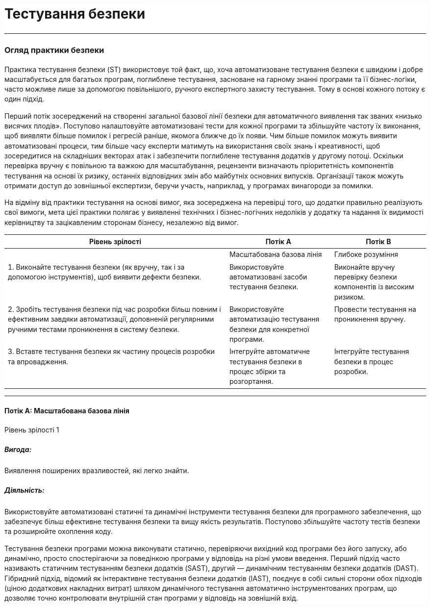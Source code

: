 # Тестування безпеки
---
### Огляд практики безпеки
Практика тестування безпеки (ST) використовує той факт, що, хоча автоматизоване тестування безпеки є швидким і добре масштабується для багатьох програм, поглиблене тестування, засноване на гарному знанні програми та її бізнес-логіки, часто можливе лише за допомогою повільнішого, ручного експертного захисту тестування. Тому в основі кожного потоку є один підхід.

Перший потік зосереджений на створенні загальної базової лінії безпеки для автоматичного виявлення так званих «низько висячих плодів». Поступово налаштовуйте автоматизовані тести для кожної програми та збільшуйте частоту їх виконання, щоб виявляти більше помилок і регресій раніше, якомога ближче до їх появи. Чим більше помилок можуть виявити автоматизовані процеси, тим більше часу експерти матимуть на використання своїх знань і креативності, щоб зосередитися на складніших векторах атак і забезпечити поглиблене тестування додатків у другому потоці. Оскільки перевірка вручну є повільною та важкою для масштабування, рецензенти визначають пріоритетність компонентів тестування на основі їх ризику, останніх відповідних змін або майбутніх основних випусків. Організації також можуть отримати доступ до зовнішньої експертизи, беручи участь, наприклад, у програмах винагороди за помилки.

На відміну від практики тестування на основі вимог, яка зосереджена на перевірці того, що додатки правильно реалізують свої вимоги, мета цієї практики полягає у виявленні технічних і бізнес-логічних недоліків у додатку та надання їх видимості керівництву та зацікавленим сторонам бізнесу, незалежно від вимог.



| Рівень зрілості | Потік A | Потік B |
| --- | --- | --- |
|| Масштабована базова лінія | Глибоке розуміння |
|1. Виконайте тестування безпеки (як вручну, так і за допомогою інструментів), щоб виявити дефекти безпеки.| Використовуйте автоматизовані засоби тестування безпеки. | Виконайте вручну перевірку безпеки компонентів із високим ризиком. |
|2. Зробіть тестування безпеки під час розробки більш повним і ефективним завдяки автоматизації, доповненій регулярними ручними тестами проникнення в систему безпеки.| Використовуйте автоматизацію тестування безпеки для конкретної програми. | Провести тестування на проникнення вручну. |
|3. Вставте тестування безпеки як частину процесів розробки та впровадження.|Інтегруйте автоматичне тестування безпеки в процес збірки та розгортання. | Інтегруйте тестування безпеки в процес розробки. |

---

#### Потік A: Масштабована базова лінія
Рівень зрілості 1
##### Вигода:
Виявлення поширених вразливостей, які легко знайти.
##### Діяльність:
Використовуйте автоматизовані статичні та динамічні інструменти тестування безпеки для програмного забезпечення, що забезпечує більш ефективне тестування безпеки та вищу якість результатів. Поступово збільшуйте частоту тестів безпеки та розширюйте охоплення коду.

Тестування безпеки програми можна виконувати статично, перевіряючи вихідний код програми без його запуску, або динамічно, просто спостерігаючи за поведінкою програми у відповідь на різні умови введення. Перший підхід часто називають статичним тестуванням безпеки додатків (SAST), другий — динамічним тестуванням безпеки додатків (DAST). Гібридний підхід, відомий як інтерактивне тестування безпеки додатків (IAST), поєднує в собі сильні сторони обох підходів (ціною додаткових накладних витрат) шляхом динамічного тестування автоматично інструментованих програм, що дозволяє точно контролювати внутрішній стан програми у відповідь на зовнішній вхід.
